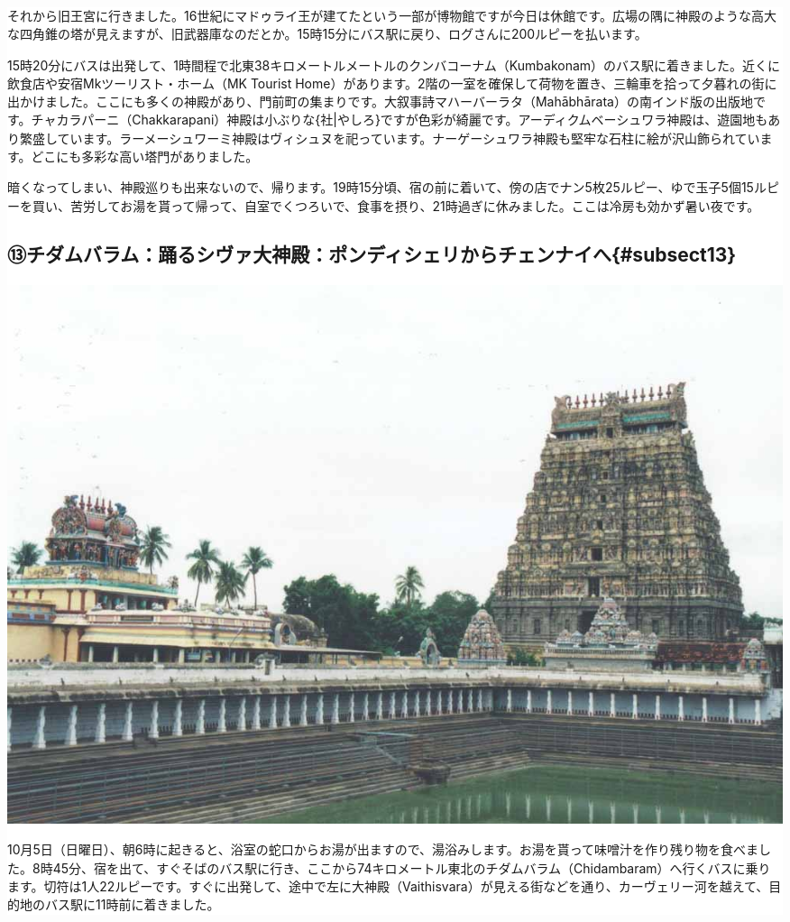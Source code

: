 それから旧王宮に行きました。16世紀にマドゥライ王が建てたという一部が博物館ですが今日は休館です。広場の隅に神殿のような高大な四角錐の塔が見えますが、旧武器庫なのだとか。15時15分にバス駅に戻り、ログさんに200ルピーを払います。

15時20分にバスは出発して、1時間程で北東38キロメートルメートルのクンバコーナム（Kumbakonam）のバス駅に着きました。近くに飲食店や安宿Mkツーリスト・ホーム（MK Tourist Home）があります。2階の一室を確保して荷物を置き、三輪車を拾って夕暮れの街に出かけました。ここにも多くの神殿があり、門前町の集まりです。大叙事詩マハーバーラタ（Mahābhārata）の南インド版の出版地です。チャカラパーニ（Chakkarapani）神殿は小ぶりな{社|やしろ}ですが色彩が綺麗です。アーディクムベーシュワラ神殿は、遊園地もあり繁盛しています。ラーメーシュワーミ神殿はヴィシュヌを祀っています。ナーゲーシュワラ神殿も堅牢な石柱に絵が沢山飾られています。どこにも多彩な高い塔門がありました。

暗くなってしまい、神殿巡りも出来ないので、帰ります。19時15分頃、宿の前に着いて、傍の店でナン5枚25ルピー、ゆで玉子5個15ルピーを買い、苦労してお湯を貰って帰って、自室でくつろいで、食事を摂り、21時過ぎに休みました。ここは冷房も効かず暑い夜です。

## ⑬チダムバラム：踊るシヴァ大神殿：ポンディシェリからチェンナイへ{#subsect13}

<div class="photo-top">

![⑬チダムバラム：踊るシヴァ大神殿](../images/chap05/photo00014.jpg)

</div>

10月5日（日曜日）、朝6時に起きると、浴室の蛇口からお湯が出ますので、湯浴みします。お湯を貰って味噌汁を作り残り物を食べました。8時45分、宿を出て、すぐそばのバス駅に行き、ここから74キロメートル東北のチダムバラム（Chidambaram）へ行くバスに乗ります。切符は1人22ルピーです。すぐに出発して、途中で左に大神殿（Vaithisvara）が見える街などを通り、カーヴェリー河を越えて、目的地のバス駅に11時前に着きました。
